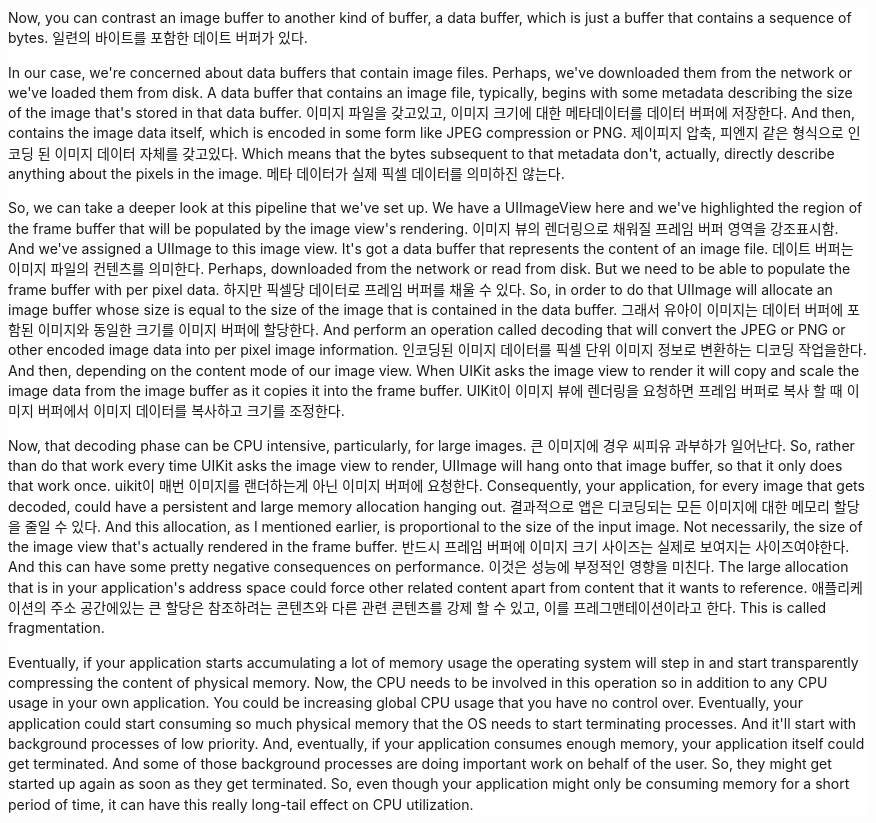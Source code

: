 Now, you can contrast an image buffer to another kind of buffer, a data buffer, which is just a buffer that contains a sequence of bytes. 일련의 바이트를 포함한 데이트 버퍼가 있다.

In our case, we're concerned about data buffers that contain image files. 
Perhaps, we've downloaded them from the network or we've loaded them from disk.
A data buffer that contains an image file, typically, begins with some metadata describing the size of the image that's stored in that data buffer. 이미지 파일을 갖고있고, 이미지 크기에 대한 메타데이터를 데이터 버퍼에 저장한다.
And then, contains the image data itself, which is encoded in some form like JPEG compression or PNG. 제이피지 압축, 피엔지 같은 형식으로 인코딩 된 이미지 데이터 자체를 갖고있다.
 Which means that the bytes subsequent to that metadata don't, actually, directly describe anything about the pixels in the image. 메타 데이터가 실제 픽셀 데이터를 의미하진 않는다.

So, we can take a deeper look at this pipeline that we've set up.
We have a UIImageView here and we've highlighted the region of the frame buffer that will be populated by the image view's rendering. 이미지 뷰의 렌더링으로 채워질 프레임 버퍼 영역을 강조표시함.
And we've assigned a UIImage to this image view.
It's got a data buffer that represents the content of an image file. 데이트 버퍼는 이미지 파일의 컨텐츠를 의미한다.
 Perhaps, downloaded from the network or read from disk.
But we need to be able to populate the frame buffer with per pixel data. 하지만 픽셀당 데이터로 프레임 버퍼를 채울 수 있다.
So, in order to do that UIImage will allocate an image buffer whose size is equal to the size of the image that is contained in the data buffer. 그래서 유아이 이미지는 데이터 버퍼에 포함된 이미지와 동일한 크기를 이미지 버퍼에 할당한다.
 And perform an operation called decoding that will convert the JPEG or PNG or other encoded image data into per pixel image information. 인코딩된 이미지 데이터를 픽셀 단위 이미지 정보로 변환하는 디코딩 작업을한다.
And then, depending on the content mode of our image view.
When UIKit asks the image view to render it will copy and scale the image data from the image buffer as it copies it into the frame buffer. UIKit이 이미지 뷰에 렌더링을 요청하면 프레임 버퍼로 복사 할 때 이미지 버퍼에서 이미지 데이터를 복사하고 크기를 조정한다.

Now, that decoding phase can be CPU intensive, particularly, for large images. 큰 이미지에 경우 씨피유 과부하가 일어난다.
So, rather than do that work every time UIKit asks the image view to render, UIImage will hang onto that image buffer, so that it only does that work once. uikit이 매번 이미지를 랜더하는게 아닌 이미지 버퍼에 요청한다.
Consequently, your application, for every image that gets decoded, could have a persistent and large memory allocation hanging out.  결과적으로 앱은 디코딩되는 모든 이미지에 대한 메모리 할당을 줄일 수 있다. 
And this allocation, as I mentioned earlier, is proportional to the size of the input image.
Not necessarily, the size of the image view that's actually rendered in the frame buffer. 반드시 프레임 버퍼에 이미지 크기 사이즈는 실제로 보여지는 사이즈여야한다.
 And this can have some pretty negative consequences on performance. 이것은 성능에 부정적인 영향을 미친다.
The large allocation that is in your application's address space could force other related content apart from content that it wants to reference. 애플리케이션의 주소 공간에있는 큰 할당은 참조하려는 콘텐츠와 다른 관련 콘텐츠를 강제 할 수 있고, 이를 프레그맨테이션이라고 한다.
 This is called fragmentation.

Eventually, if your application starts accumulating a lot of memory usage the operating system will step in and start transparently compressing the content of physical memory.
Now, the CPU needs to be involved in this operation so in addition to any CPU usage in your own application.
You could be increasing global CPU usage that you have no control over.
Eventually, your application could start consuming so much physical memory that the OS needs to start terminating processes.
And it'll start with background processes of low priority.
And, eventually, if your application consumes enough memory, your application itself could get terminated.
And some of those background processes are doing important work on behalf of the user.
So, they might get started up again as soon as they get terminated.
So, even though your application might only be consuming memory for a short period of time, it can have this really long-tail effect on CPU utilization.
